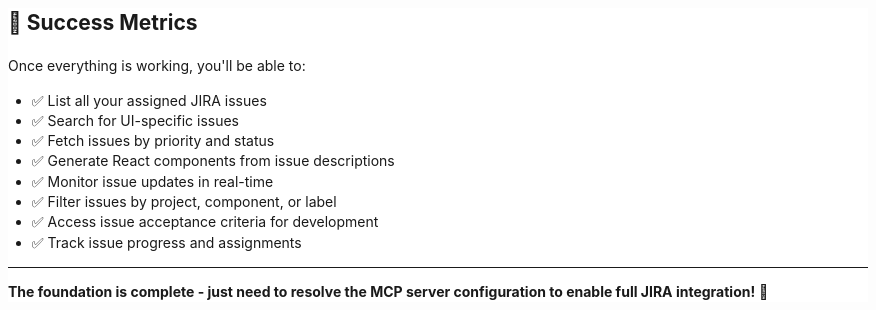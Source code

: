 
## 🎉 Success Metrics

Once everything is working, you'll be able to:

- ✅ List all your assigned JIRA issues
- ✅ Search for UI-specific issues
- ✅ Fetch issues by priority and status
- ✅ Generate React components from issue descriptions
- ✅ Monitor issue updates in real-time
- ✅ Filter issues by project, component, or label
- ✅ Access issue acceptance criteria for development
- ✅ Track issue progress and assignments

---

**The foundation is complete - just need to resolve the MCP server configuration to enable full JIRA integration!** 🚀
